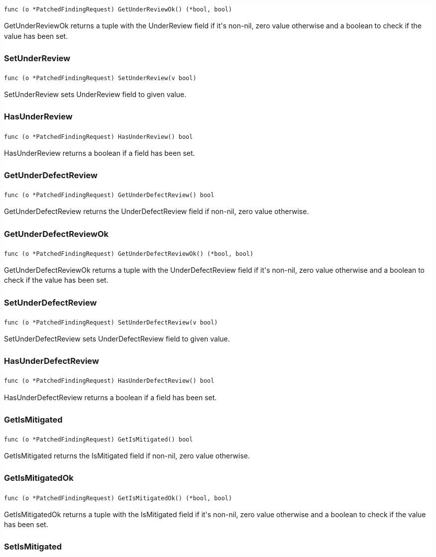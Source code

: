 `func (o *PatchedFindingRequest) GetUnderReviewOk() (*bool, bool)`

GetUnderReviewOk returns a tuple with the UnderReview field if it's non-nil, zero value otherwise
and a boolean to check if the value has been set.

### SetUnderReview

`func (o *PatchedFindingRequest) SetUnderReview(v bool)`

SetUnderReview sets UnderReview field to given value.

### HasUnderReview

`func (o *PatchedFindingRequest) HasUnderReview() bool`

HasUnderReview returns a boolean if a field has been set.

### GetUnderDefectReview

`func (o *PatchedFindingRequest) GetUnderDefectReview() bool`

GetUnderDefectReview returns the UnderDefectReview field if non-nil, zero value otherwise.

### GetUnderDefectReviewOk

`func (o *PatchedFindingRequest) GetUnderDefectReviewOk() (*bool, bool)`

GetUnderDefectReviewOk returns a tuple with the UnderDefectReview field if it's non-nil, zero value otherwise
and a boolean to check if the value has been set.

### SetUnderDefectReview

`func (o *PatchedFindingRequest) SetUnderDefectReview(v bool)`

SetUnderDefectReview sets UnderDefectReview field to given value.

### HasUnderDefectReview

`func (o *PatchedFindingRequest) HasUnderDefectReview() bool`

HasUnderDefectReview returns a boolean if a field has been set.

### GetIsMitigated

`func (o *PatchedFindingRequest) GetIsMitigated() bool`

GetIsMitigated returns the IsMitigated field if non-nil, zero value otherwise.

### GetIsMitigatedOk

`func (o *PatchedFindingRequest) GetIsMitigatedOk() (*bool, bool)`

GetIsMitigatedOk returns a tuple with the IsMitigated field if it's non-nil, zero value otherwise
and a boolean to check if the value has been set.

### SetIsMitigated

